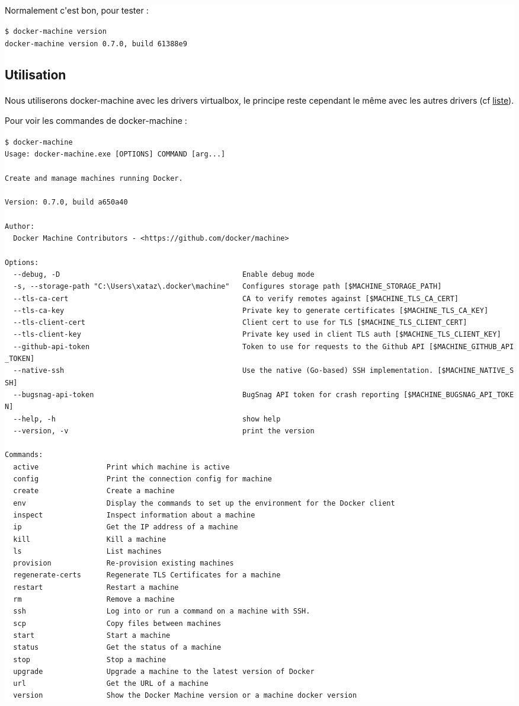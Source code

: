 Normalement c'est bon, pour tester :
```shell
$ docker-machine version
docker-machine version 0.7.0, build 61388e9
```

## Utilisation
Nous utiliserons docker-machine avec les drivers virtualbox, le principe reste cependant le même avec les autres drivers (cf [liste](https://docs.docker.com/machine/drivers/)).

Pour voir les commandes de docker-machine :
```shell
$ docker-machine
Usage: docker-machine.exe [OPTIONS] COMMAND [arg...]

Create and manage machines running Docker.

Version: 0.7.0, build a650a40

Author:
  Docker Machine Contributors - <https://github.com/docker/machine>

Options:
  --debug, -D                                           Enable debug mode
  -s, --storage-path "C:\Users\xataz\.docker\machine"   Configures storage path [$MACHINE_STORAGE_PATH]
  --tls-ca-cert                                         CA to verify remotes against [$MACHINE_TLS_CA_CERT]
  --tls-ca-key                                          Private key to generate certificates [$MACHINE_TLS_CA_KEY]
  --tls-client-cert                                     Client cert to use for TLS [$MACHINE_TLS_CLIENT_CERT]
  --tls-client-key                                      Private key used in client TLS auth [$MACHINE_TLS_CLIENT_KEY]
  --github-api-token                                    Token to use for requests to the Github API [$MACHINE_GITHUB_API_TOKEN]
  --native-ssh                                          Use the native (Go-based) SSH implementation. [$MACHINE_NATIVE_SSH]
  --bugsnag-api-token                                   BugSnag API token for crash reporting [$MACHINE_BUGSNAG_API_TOKEN]
  --help, -h                                            show help
  --version, -v                                         print the version

Commands:
  active                Print which machine is active
  config                Print the connection config for machine
  create                Create a machine
  env                   Display the commands to set up the environment for the Docker client
  inspect               Inspect information about a machine
  ip                    Get the IP address of a machine
  kill                  Kill a machine
  ls                    List machines
  provision             Re-provision existing machines
  regenerate-certs      Regenerate TLS Certificates for a machine
  restart               Restart a machine
  rm                    Remove a machine
  ssh                   Log into or run a command on a machine with SSH.
  scp                   Copy files between machines
  start                 Start a machine
  status                Get the status of a machine
  stop                  Stop a machine
  upgrade               Upgrade a machine to the latest version of Docker
  url                   Get the URL of a machine
  version               Show the Docker Machine version or a machine docker version
```